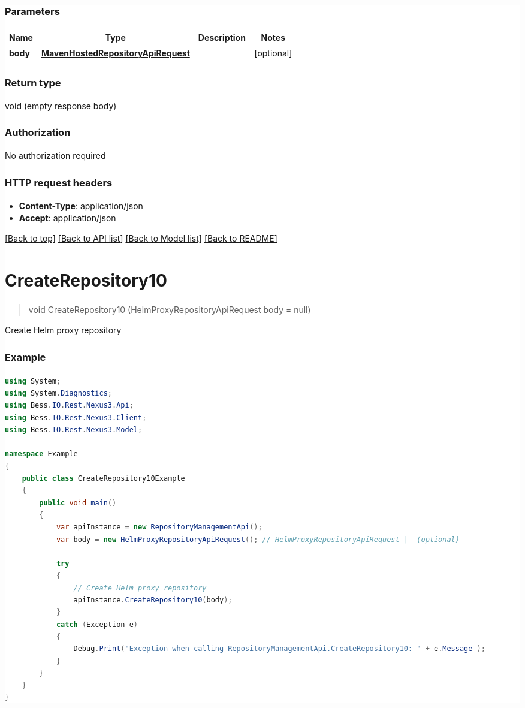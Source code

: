 ### Parameters

Name | Type | Description  | Notes
------------- | ------------- | ------------- | -------------
 **body** | [**MavenHostedRepositoryApiRequest**](MavenHostedRepositoryApiRequest.md)|  | [optional] 

### Return type

void (empty response body)

### Authorization

No authorization required

### HTTP request headers

 - **Content-Type**: application/json
 - **Accept**: application/json

[[Back to top]](#) [[Back to API list]](../README.md#documentation-for-api-endpoints) [[Back to Model list]](../README.md#documentation-for-models) [[Back to README]](../README.md)

<a name="createrepository10"></a>
# **CreateRepository10**
> void CreateRepository10 (HelmProxyRepositoryApiRequest body = null)

Create Helm proxy repository

### Example
```csharp
using System;
using System.Diagnostics;
using Bess.IO.Rest.Nexus3.Api;
using Bess.IO.Rest.Nexus3.Client;
using Bess.IO.Rest.Nexus3.Model;

namespace Example
{
    public class CreateRepository10Example
    {
        public void main()
        {
            var apiInstance = new RepositoryManagementApi();
            var body = new HelmProxyRepositoryApiRequest(); // HelmProxyRepositoryApiRequest |  (optional) 

            try
            {
                // Create Helm proxy repository
                apiInstance.CreateRepository10(body);
            }
            catch (Exception e)
            {
                Debug.Print("Exception when calling RepositoryManagementApi.CreateRepository10: " + e.Message );
            }
        }
    }
}
```
